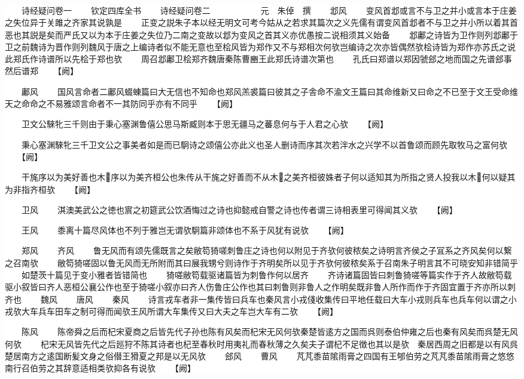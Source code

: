 　　诗经疑问卷一
　　钦定四库全书
　　诗经疑问卷二　　　　　　元　朱倬　撰
　　邶风
　　变风首邶或言不与卫之并小或言本于庄姜之失位异于关雎之齐家其说孰是
　　正变之説朱子本以经无明文可考今姑从之若求其篇次之义先儒有谓变风首邶者不与卫之并小所以着其首恶也其説是矣而严氏又以为本于庄姜之失位乃二南之变故以邶为变风之首其义亦优愚按二说相须其义始备
　　邶鄘之诗皆为卫作则列邶鄘于卫之前魏诗为晋作则列魏风于唐之上编诗者似不能无意也至桧风皆为郑作又不与郑相次何欤岂编诗之次亦皆偶然欤桧诗皆为郑作亦苏氏之说此郑氏作诗谱所以先桧于郑也欤
　　周召邶鄘卫桧郑齐魏唐秦陈曹豳王此郑氏诗谱次第也
　　孔氏曰郑谱以郑因虢郐之地而国之先谱郐事然后谱郑
　　【阙】

　　鄘风
　　国风言命者二鄘风蝃蝀篇曰大无信也不知命也郑风羔裘篇曰彼其之子舎命不渝文王篇曰其命维新又曰命之不已至于文王受命维天之命命之不易雅颂言命者不一其防同乎亦有不同乎
　　【阙】


　　卫文公騋牝三千则由于秉心塞渊鲁僖公思马斯臧则本于思无疆马之蕃息何与于人君之心欤
　　【阙】

　　秉心塞渊騋牝三千卫文公之事美者如是而已駉诗之颂僖公亦此义也圣人删诗而序其次若泮水之兴学不以首鲁颂而顾先取牧马之富何欤
　　【阙】


　　干旄序以为美好善也木序以为美齐桓公也朱传从干旄之好善而不从木之美齐桓彼姝者子何以适知其为所指之贤人投我以木何以疑其为非指齐桓欤
　　【阙】


　　卫风
　　淇澳美武公之徳也賔之初筵武公饮酒悔过之诗也抑懿戒自警之诗也传者谓三诗相表里可得闻其义欤
　　【阙】


　　王风
　　黍离十篇尽风体也不列于雅岂无谓欤駉篇非颂体也不系于风犹有说欤
　　【阙】


　　郑风
　　齐风
　　鲁无风而有颂先儒既言之矣敝笱猗嗟刺鲁庄之诗也何以附见于齐欤何彼秾矣之诗明言齐侯之子冝系之齐风矣何以繋之召南欤
　　敝笱猗嗟固以鲁无风而无所附而其曰展我甥兮则诗作于齐明矣所以见于齐欤何彼秾矣系于召南朱子明言其不可晓安知非错简乎
　　如楚茨十篇见于变小雅者皆错简也
　　猗嗟敝笱载驱诸篇皆为刺鲁作何以居齐
　　齐诗诸篇固皆曰刺鲁猗嗟等篇实作于齐人故敝笱载驱小叙皆曰齐人恶桓公襄公作也至于猗嗟小叙亦曰齐人伤鲁庄公作也其曰刺鲁则非鲁人之作明矣既非鲁人所作而作于齐固宜置于齐亦所以刺齐也
　　魏风
　　唐风
　　秦风
　　诗言戎车者非一集传皆曰兵车也秦风言小戎俴收集传曰平地任载曰大车小戎则兵车也兵车何以谓之小戎欤大车兵车田车之制可得而闻欤王风所谓大车集传又曰大夫之车岂大车有二欤
　　【阙】


　　陈风
　　陈帝舜之后而杞宋夏商之后皆先代子孙也陈有风矣而杞宋无风何欤秦楚皆逺方之国而呉则泰伯仲雍之后也秦有风矣而呉楚无风何欤
　　杞宋无风皆先代之后廵狩不陈其诗者也杞至春秋时用夷礼而春秋薄之久矣夫子谓杞不足徴也其以是欤　秦居西周之旧都是以有风呉楚居南方之逺国断髪文身之俗僣王猾夏之邦是以无风欤
　　郐风
　　曹风
　　芃芃黍苗隂雨膏之四国有王郇伯劳之芃芃黍苗隂雨膏之悠悠南行召伯劳之其辞意适相类欤抑各有说欤
　　【阙】
